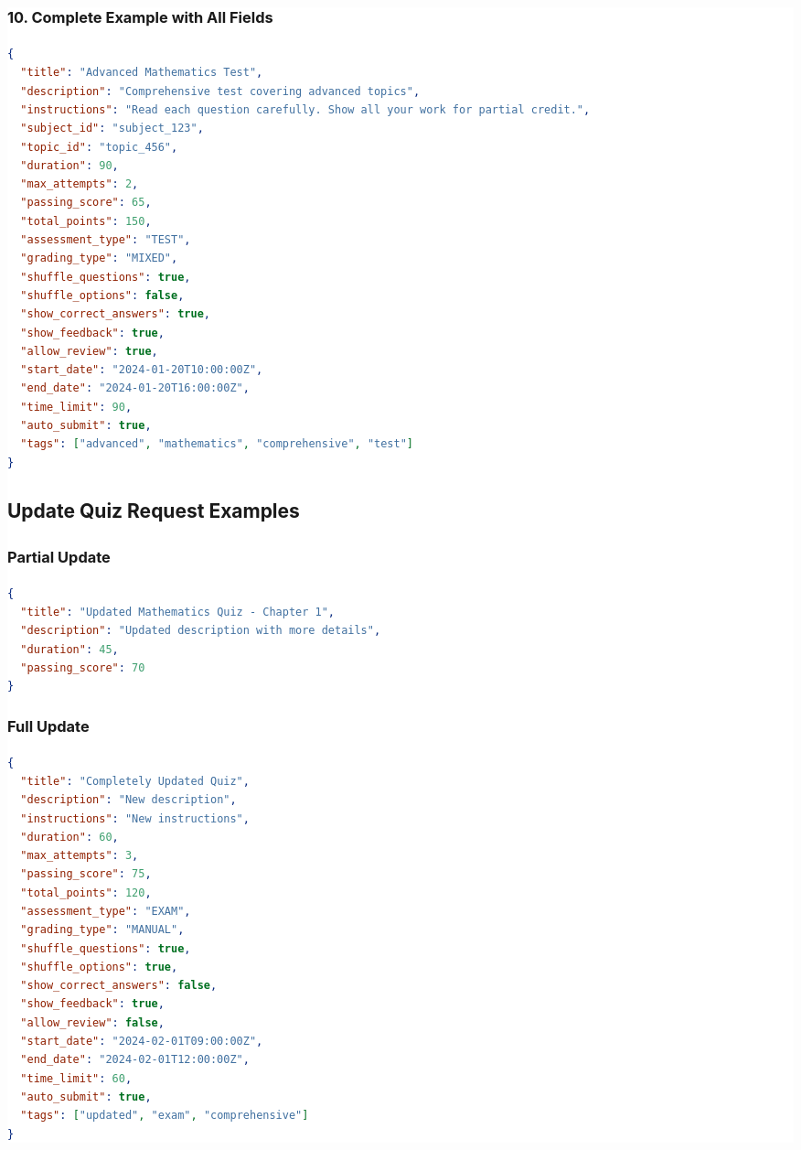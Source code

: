 ### 10. Complete Example with All Fields
```json
{
  "title": "Advanced Mathematics Test",
  "description": "Comprehensive test covering advanced topics",
  "instructions": "Read each question carefully. Show all your work for partial credit.",
  "subject_id": "subject_123",
  "topic_id": "topic_456",
  "duration": 90,
  "max_attempts": 2,
  "passing_score": 65,
  "total_points": 150,
  "assessment_type": "TEST",
  "grading_type": "MIXED",
  "shuffle_questions": true,
  "shuffle_options": false,
  "show_correct_answers": true,
  "show_feedback": true,
  "allow_review": true,
  "start_date": "2024-01-20T10:00:00Z",
  "end_date": "2024-01-20T16:00:00Z",
  "time_limit": 90,
  "auto_submit": true,
  "tags": ["advanced", "mathematics", "comprehensive", "test"]
}
```

## Update Quiz Request Examples

### Partial Update
```json
{
  "title": "Updated Mathematics Quiz - Chapter 1",
  "description": "Updated description with more details",
  "duration": 45,
  "passing_score": 70
}
```

### Full Update
```json
{
  "title": "Completely Updated Quiz",
  "description": "New description",
  "instructions": "New instructions",
  "duration": 60,
  "max_attempts": 3,
  "passing_score": 75,
  "total_points": 120,
  "assessment_type": "EXAM",
  "grading_type": "MANUAL",
  "shuffle_questions": true,
  "shuffle_options": true,
  "show_correct_answers": false,
  "show_feedback": true,
  "allow_review": false,
  "start_date": "2024-02-01T09:00:00Z",
  "end_date": "2024-02-01T12:00:00Z",
  "time_limit": 60,
  "auto_submit": true,
  "tags": ["updated", "exam", "comprehensive"]
}
```